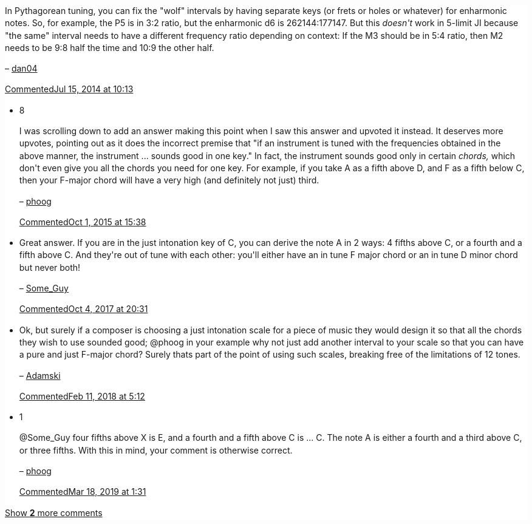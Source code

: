   In Pythagorean tuning, you can fix the "wolf" intervals by having separate keys (or frets or holes or whatever) for enharmonic notes. So, for example, the P5 is in 3:2 ratio, but the enharmonic d6 is 262144:177147. But this *doesn't* work in 5-limit JI because "the same" interval needs to have a different frequency ratio depending on context: If the M3 should be in 5:4 ratio, then M2 needs to be 9:8 half the time and 10:9 the other half. 

  – [dan04](https://music.stackexchange.com/users/542/dan04)

   [CommentedJul 15, 2014 at 10:13](https://music.stackexchange.com/questions/7986/why-is-just-intonation-impractical#comment30404_22017)

- 8

  I was scrolling down to add an answer making this point when I saw this answer and upvoted it instead. It deserves more upvotes, pointing out as it does the incorrect premise that "if an instrument is tuned with the frequencies obtained in the above manner, the instrument ... sounds good in one key." In fact, the instrument sounds good only in certain *chords,* which don't even give you all the chords you need for one key. For example, if you take A as a fifth above D, and F as a fifth below C, then your F-major chord will have a very high (and definitely not just) third. 

  – [phoog](https://music.stackexchange.com/users/2257/phoog)

   [CommentedOct 1, 2015 at 15:38](https://music.stackexchange.com/questions/7986/why-is-just-intonation-impractical#comment54735_22017)

- Great answer. If you are in the just intonation key of C, you can derive the note A in 2 ways: 4 fifths above C, or a fourth and a fifth above C. And they're out of tune with each other: you'll either have an in tune F major chord or an in tune D minor chord but never both! 

  – [Some_Guy](https://music.stackexchange.com/users/21139/some-guy)

   [CommentedOct 4, 2017 at 20:31](https://music.stackexchange.com/questions/7986/why-is-just-intonation-impractical#comment95821_22017)

- Ok, but surely if a composer is choosing a just intonation scale for a piece of music they would design it so that all the chords they wish to use sounded good; @phoog in your example why not just add another interval to your scale so that you can have a pure and just F-major chord? Surely thats part of the point of using such scales, breaking free of the limitations of 12 tones. 

  – [Adamski](https://music.stackexchange.com/users/19617/adamski)

   [CommentedFeb 11, 2018 at 5:12](https://music.stackexchange.com/questions/7986/why-is-just-intonation-impractical#comment103898_22017)

- 1

  @Some_Guy four fifths above X is E, and a fourth and a fifth above C is ... C. The note A is either a fourth and a third above C, or three fifths. With this in mind, your comment is otherwise correct. 

  – [phoog](https://music.stackexchange.com/users/2257/phoog)

   [CommentedMar 18, 2019 at 1:31](https://music.stackexchange.com/questions/7986/why-is-just-intonation-impractical#comment134848_22017)

[Show **2** more comments](https://music.stackexchange.com/questions/7986/why-is-just-intonation-impractical#)


